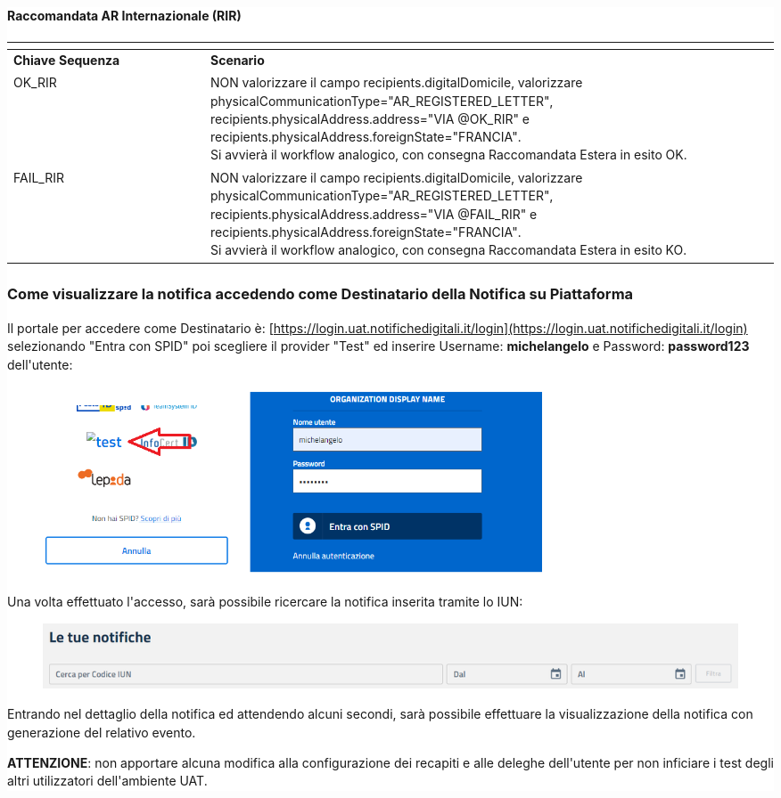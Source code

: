 #### Raccomandata AR Internazionale (RIR) <a href="#raccomandata-ar-internazionale-rir" id="raccomandata-ar-internazionale-rir"></a>

<table data-header-hidden><thead><tr><th width="207"></th><th></th></tr></thead><tbody><tr><td><strong>Chiave Sequenza</strong></td><td><strong>Scenario</strong></td></tr><tr><td>OK_RIR</td><td>NON valorizzare il campo recipients.digitalDomicile, valorizzare physicalCommunicationType="AR_REGISTERED_LETTER", recipients.physicalAddress.address="VIA @OK_RIR" e recipients.physicalAddress.foreignState="FRANCIA". <br>Si avvierà il workflow analogico, con consegna Raccomandata Estera in esito OK.</td></tr><tr><td>FAIL_RIR</td><td>NON valorizzare il campo recipients.digitalDomicile, valorizzare physicalCommunicationType="AR_REGISTERED_LETTER", recipients.physicalAddress.address="VIA @FAIL_RIR" e recipients.physicalAddress.foreignState="FRANCIA". <br>Si avvierà il workflow analogico, con consegna Raccomandata Estera in esito KO.</td></tr></tbody></table>

###

### Come visualizzare la notifica accedendo come Destinatario della Notifica su Piattaforma

Il portale per accedere come Destinatario è: [https://login.uat.notifichedigitali.it/login](https://login.uat.notifichedigitali.it/login) selezionando "Entra con SPID" poi scegliere il provider "Test" ed inserire Username: **michelangelo** e Password: **password123** dell'utente:

<figure><img src=".gitbook/assets/image (18).png" alt="" width="563"><figcaption></figcaption></figure>

Una volta effettuato l'accesso, sarà possibile ricercare la notifica inserita tramite lo IUN:

<figure><img src=".gitbook/assets/image (4).png" alt=""><figcaption></figcaption></figure>

Entrando nel dettaglio della notifica ed attendendo alcuni secondi, sarà possibile effettuare la visualizzazione della notifica con generazione del relativo evento.

**ATTENZIONE**: non apportare alcuna modifica alla configurazione dei recapiti e alle deleghe dell'utente per non inficiare i test degli altri utilizzatori dell'ambiente UAT.
